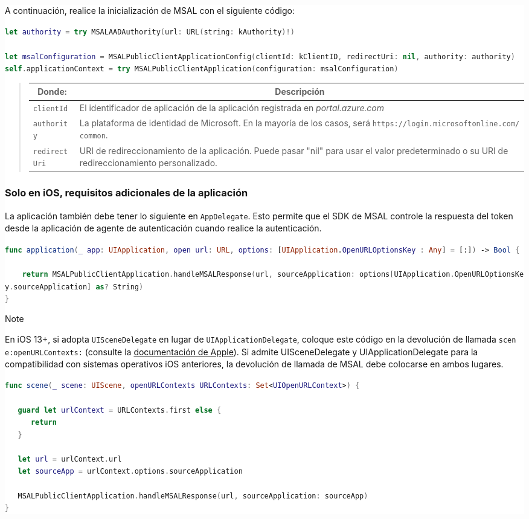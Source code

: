 A continuación, realice la inicialización de MSAL con el siguiente código:

```swift
let authority = try MSALAADAuthority(url: URL(string: kAuthority)!)

let msalConfiguration = MSALPublicClientApplicationConfig(clientId: kClientID, redirectUri: nil, authority: authority)
self.applicationContext = try MSALPublicClientApplication(configuration: msalConfiguration)
```

> |Donde: | Descripción |
> |---------|---------|
> | `clientId` | El identificador de aplicación de la aplicación registrada en *portal.azure.com* |
> | `authority` | La plataforma de identidad de Microsoft. En la mayoría de los casos, será `https://login.microsoftonline.com/common`. |
> | `redirectUri` | URI de redireccionamiento de la aplicación. Puede pasar "nil" para usar el valor predeterminado o su URI de redireccionamiento personalizado. |

### <a name="for-ios-only-additional-app-requirements"></a>Solo en iOS, requisitos adicionales de la aplicación

La aplicación también debe tener lo siguiente en `AppDelegate`. Esto permite que el SDK de MSAL controle la respuesta del token desde la aplicación de agente de autenticación cuando realice la autenticación.

```swift
func application(_ app: UIApplication, open url: URL, options: [UIApplication.OpenURLOptionsKey : Any] = [:]) -> Bool {

    return MSALPublicClientApplication.handleMSALResponse(url, sourceApplication: options[UIApplication.OpenURLOptionsKey.sourceApplication] as? String)
}
```

> [!NOTE]
> En iOS 13+, si adopta `UISceneDelegate` en lugar de `UIApplicationDelegate`, coloque este código en la devolución de llamada `scene:openURLContexts:` (consulte la [documentación de Apple](https://developer.apple.com/documentation/uikit/uiscenedelegate/3238059-scene?language=objc)).
> Si admite UISceneDelegate y UIApplicationDelegate para la compatibilidad con sistemas operativos iOS anteriores, la devolución de llamada de MSAL debe colocarse en ambos lugares.

```swift
func scene(_ scene: UIScene, openURLContexts URLContexts: Set<UIOpenURLContext>) {

   guard let urlContext = URLContexts.first else {
      return
   }

   let url = urlContext.url
   let sourceApp = urlContext.options.sourceApplication

   MSALPublicClientApplication.handleMSALResponse(url, sourceApplication: sourceApp)
}
```
